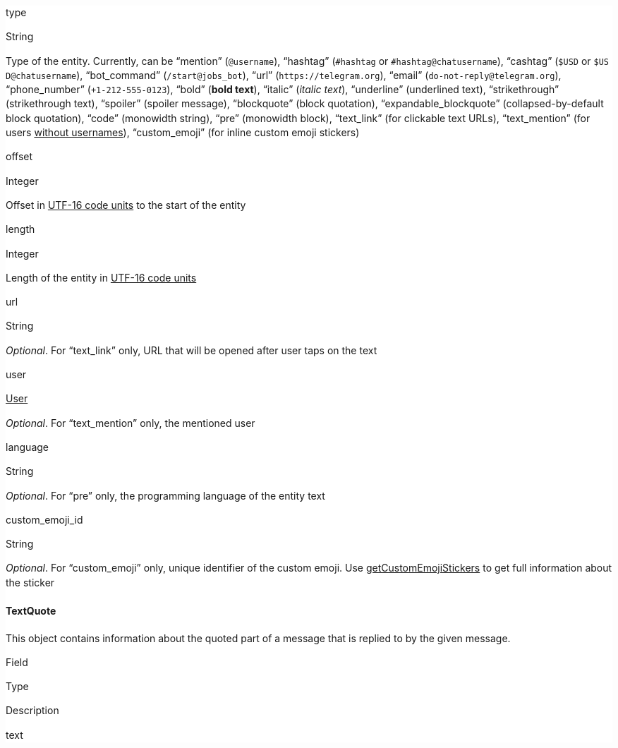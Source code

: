 type

String

Type of the entity. Currently, can be “mention” (`@username`), “hashtag” (`#hashtag` or `#hashtag@chatusername`), “cashtag” (`$USD` or `$USD@chatusername`), “bot\_command” (`/start@jobs_bot`), “url” (`https://telegram.org`), “email” (`do-not-reply@telegram.org`), “phone\_number” (`+1-212-555-0123`), “bold” (**bold text**), “italic” (_italic text_), “underline” (underlined text), “strikethrough” (strikethrough text), “spoiler” (spoiler message), “blockquote” (block quotation), “expandable\_blockquote” (collapsed-by-default block quotation), “code” (monowidth string), “pre” (monowidth block), “text\_link” (for clickable text URLs), “text\_mention” (for users [without usernames](https://telegram.org/blog/edit#new-mentions)), “custom\_emoji” (for inline custom emoji stickers)

offset

Integer

Offset in [UTF-16 code units](/api/entities#entity-length) to the start of the entity

length

Integer

Length of the entity in [UTF-16 code units](/api/entities#entity-length)

url

String

_Optional_. For “text\_link” only, URL that will be opened after user taps on the text

user

[User](#user)

_Optional_. For “text\_mention” only, the mentioned user

language

String

_Optional_. For “pre” only, the programming language of the entity text

custom\_emoji\_id

String

_Optional_. For “custom\_emoji” only, unique identifier of the custom emoji. Use [getCustomEmojiStickers](#getcustomemojistickers) to get full information about the sticker

#### [](#textquote)TextQuote

This object contains information about the quoted part of a message that is replied to by the given message.

Field

Type

Description

text

